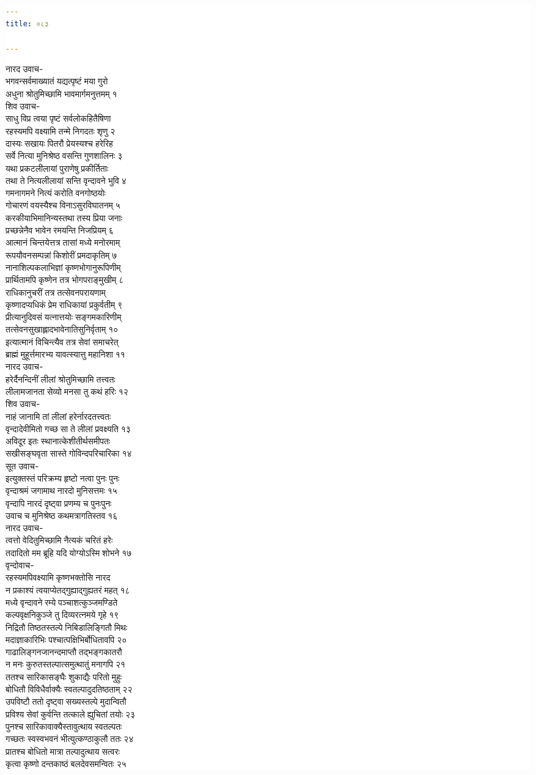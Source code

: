```yaml
---
title: ०८३

---
```

नारद उवाच-  
भगवन्सर्वमाख्यातं यद्यत्पृष्टं मया गुरो  
अधुना श्रोतुमिच्छामि भावमार्गमनुत्तमम् १  
शिव उवाच-  
साधु विप्र त्वया पृष्टं सर्वलोकहितैषिणा  
रहस्यमपि वक्ष्यामि तन्मे निगदतः शृणु २  
दास्यः सखायः पितरौ प्रेयस्यश्च हरेरिह  
सर्वे नित्या मुनिश्रेष्ठ वसन्ति गुणशालिनः ३  
यथा प्रकटलीलायां पुराणेषु प्रकीर्तिताः  
तथा ते नित्यलीलायां सन्ति वृन्दावने भुवि ४  
गमनागमने नित्यं करोति वनगोष्ठयोः  
गोचारणं वयस्यैश्च विनाऽसुरविघातनम् ५  
करकीयाभिमानिन्यस्तथा तस्य प्रिया जनाः  
प्रच्छन्नेनैव भावेन रमयन्ति निजप्रियम् ६  
आत्मानं चिन्तयेत्तत्र तासां मध्ये मनोरमाम्  
रूपयौवनसम्पन्नां किशोरीं प्रमदाकृतिम् ७  
नानाशिल्पकलाभिज्ञां कृष्णभोगानुरूपिणीम्  
प्रार्थितामपि कृष्णेन तत्र भोगपराङ्मुखीम् ८  
राधिकानुचरीं तत्र तत्सेवनपरायणाम्  
कृष्णादप्यधिकं प्रेम राधिकायां प्रकुर्वतीम् ९  
प्रीत्यानुदिवसं यत्नात्तयोः सङ्गमकारिणीम्  
तत्सेवनसुखाह्लादभावेनातिसुनिर्वृताम् १०  
इत्यात्मानं विचिन्त्यैव तत्र सेवां समाचरेत्  
ब्राह्मं मुहूर्त्तमारभ्य यावत्स्यात्तु महानिशा ११  
नारद उवाच-  
हरेर्दैनन्दिनीं लीलां श्रोतुमिच्छामि तत्त्वतः  
लीलामजानता सेव्यो मनसा तु कथं हरिः १२  
शिव उवाच-  
नाहं जानामि तां लीलां हरेर्नारदतत्त्वतः  
वृन्दादेवीमितो गच्छ सा ते लीलां प्रवक्ष्यति १३  
अविदूर इतः स्थानात्केशीतीर्थसमीपतः  
सखीसङ्घवृता सास्ते गोविन्दपरिचारिका १४  
सूत उवाच-  
इत्युक्तस्तं परिक्रम्य हृष्टो नत्वा पुनः पुनः  
वृन्दाश्रमं जगामाथ नारदो मुनिसत्तमः १५  
वृन्दापि नारदं दृष्ट्वा प्रणम्य च पुनःपुनः  
उवाच च मुनिश्रेष्ठ कथमत्रागतिस्तव १६  
नारद उवाच-  
त्वत्तो वेदितुमिच्छामि नैत्यकं चरितं हरेः  
तदादितो मम ब्रूहि यदि योग्योऽस्मि शोभने १७  
वृन्दोवाच-  
रहस्यमपिवक्ष्यामि कृष्णभक्तोसि नारद  
न प्रकाश्यं त्वयाप्येतद्गुह्याद्गुह्यतरं महत् १८  
मध्ये वृन्दावने रम्ये पञ्चाशत्कुञ्जमण्डिते  
कल्पवृक्षनिकुञ्जे तु दिव्यरत्नमये गृहे १९  
निद्रितौ तिष्ठतस्तल्पे निबिडालिङ्गितौ मिथः  
मदाज्ञाकारिभिः पश्चात्पक्षिभिर्बोधितावपि २०  
गाढालिङ्गनजानन्दमाप्तौ तद्भङ्गकातरौ  
न मनः कुरुतस्तल्पात्समुत्थातुं मनागपि २१  
ततश्च सारिकासङ्घैः शुकाद्यैः परितो मुहुः  
बोधितौ विविधैर्वाक्यैः स्वतल्पादुदतिष्ठताम् २२  
उपविष्टौ ततो दृष्ट्वा सख्यस्तल्पे मुदान्वितौ  
प्रविश्य सेवां कुर्वन्ति तत्काले ह्युचितां तयोः २३  
पुनश्च सारिकावाक्यैस्तावुत्थाय स्वतल्पतः  
गच्छतः स्वस्वभवनं भीत्युत्कण्ठाकुलौ ततः २४  
प्रातश्च बोधितो मात्रा तल्पादुत्थाय सत्वरः  
कृत्वा कृष्णो दन्तकाष्ठं बलदेवसमन्वितः २५  
